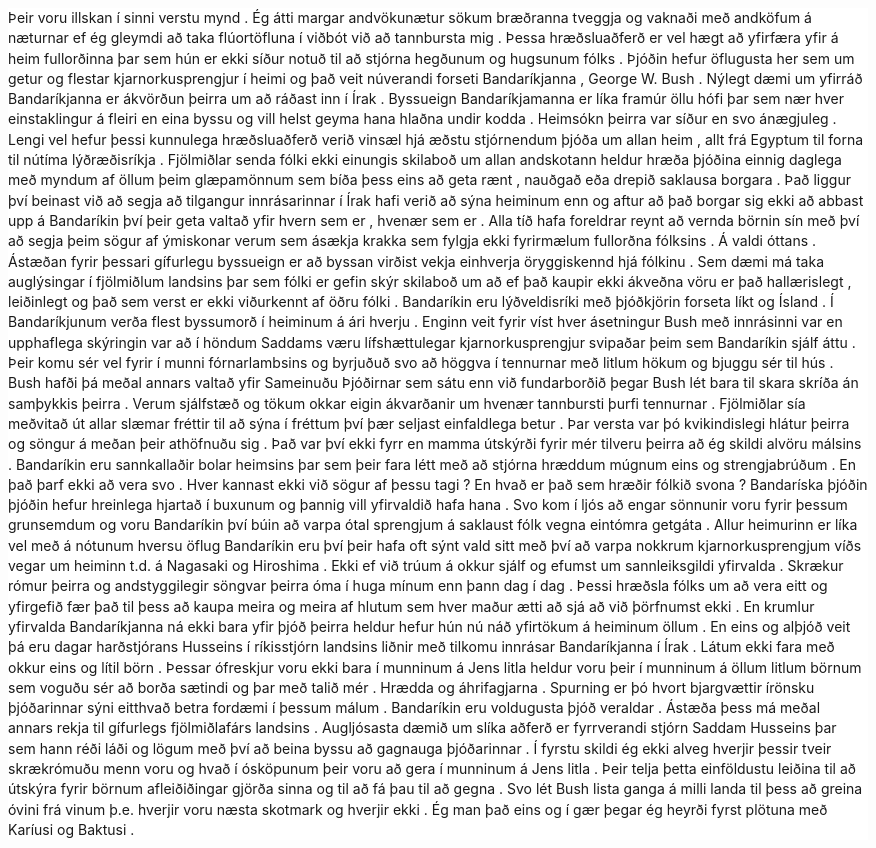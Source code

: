 Þeir voru illskan í sinni verstu mynd .  Ég átti margar andvökunætur sökum bræðranna tveggja og vaknaði með andköfum á næturnar ef ég gleymdi að taka flúortöfluna í viðbót við að tannbursta mig .  Þessa hræðsluaðferð er vel hægt að yfirfæra yfir á heim fullorðinna þar sem hún er ekki síður notuð til að stjórna hegðunum og hugsunum fólks .  Þjóðin hefur öflugusta her sem um getur og flestar kjarnorkusprengjur í heimi og það veit núverandi forseti Bandaríkjanna , George W. Bush .  Nýlegt dæmi um yfirráð Bandaríkjanna er ákvörðun þeirra um að ráðast inn í Írak .  Byssueign Bandaríkjamanna er líka framúr öllu hófi þar sem nær hver einstaklingur á fleiri en eina byssu og vill helst geyma hana hlaðna undir kodda .  Heimsókn þeirra var síður en svo ánægjuleg .  Lengi vel hefur þessi kunnulega hræðsluaðferð verið vinsæl hjá æðstu stjórnendum þjóða um allan heim , allt frá Egyptum til forna til nútíma lýðræðisríkja .  Fjölmiðlar senda fólki ekki einungis skilaboð um allan andskotann heldur hræða þjóðina einnig daglega með myndum af öllum þeim glæpamönnum sem bíða þess eins að geta rænt , nauðgað eða drepið saklausa borgara .  Það liggur því beinast við að segja að tilgangur innrásarinnar í Írak hafi verið að sýna heiminum enn og aftur að það borgar sig ekki að abbast upp á Bandaríkin því þeir geta valtað yfir hvern sem er , hvenær sem er .  Alla tíð hafa foreldrar reynt að vernda börnin sín með því að segja þeim sögur af ýmiskonar verum sem ásækja krakka sem fylgja ekki fyrirmælum fullorðna fólksins .  Á valdi óttans .  Ástæðan fyrir þessari gífurlegu byssueign er að byssan virðist vekja einhverja öryggiskennd hjá fólkinu .  Sem dæmi má taka auglýsingar í fjölmiðlum landsins þar sem fólki er gefin skýr skilaboð um að ef það kaupir ekki ákveðna vöru er það hallærislegt , leiðinlegt og það sem verst er ekki viðurkennt af öðru fólki .  Bandaríkin eru lýðveldisríki með þjóðkjörin forseta líkt og Ísland .  Í Bandaríkjunum verða flest byssumorð í heiminum á ári hverju .  Enginn veit fyrir víst hver ásetningur Bush með innrásinni var en upphaflega skýringin var að í höndum Saddams væru lífshættulegar kjarnorkusprengjur svipaðar þeim sem Bandaríkin sjálf áttu .  Þeir komu sér vel fyrir í munni fórnarlambsins og byrjuðuð svo að höggva í tennurnar með litlum hökum og bjuggu sér til hús .  Bush hafði þá meðal annars valtað yfir Sameinuðu Þjóðirnar sem sátu enn við fundarborðið þegar Bush lét bara til skara skríða án samþykkis þeirra .  Verum sjálfstæð og tökum okkar eigin ákvarðanir um hvenær tannbursti þurfi tennurnar .  Fjölmiðlar sía meðvitað út allar slæmar fréttir til að sýna í fréttum því þær seljast einfaldlega betur .  Þar versta var þó kvikindislegi hlátur þeirra og söngur á meðan þeir athöfnuðu sig .  Það var því ekki fyrr en mamma útskýrði fyrir mér tilveru þeirra að ég skildi alvöru málsins .  Bandaríkin eru sannkallaðir bolar heimsins þar sem þeir fara létt með að stjórna hræddum múgnum eins og strengjabrúðum .  En það þarf ekki að vera svo .  Hver kannast ekki við sögur af þessu tagi ?  En hvað er það sem hræðir fólkið svona ?  Bandaríska þjóðin þjóðin hefur hreinlega hjartað í buxunum og þannig vill yfirvaldið hafa hana .  Svo kom í ljós að engar sönnunir voru fyrir þessum grunsemdum og voru Bandaríkin því búin að varpa ótal sprengjum á saklaust fólk vegna eintómra getgáta .  Allur heimurinn er líka vel með á nótunum hversu öflug Bandaríkin eru því þeir hafa oft sýnt vald sitt með því að varpa nokkrum kjarnorkusprengjum víðs vegar um heiminn t.d. á Nagasaki og Hiroshima .  Ekki ef við trúum á okkur sjálf og efumst um sannleiksgildi yfirvalda .  Skrækur rómur þeirra og andstyggilegir söngvar þeirra óma í huga mínum enn þann dag í dag .  Þessi hræðsla fólks um að vera eitt og yfirgefið fær það til þess að kaupa meira og meira af hlutum sem hver maður ætti að sjá að við þörfnumst ekki .  En krumlur yfirvalda Bandaríkjanna ná ekki bara yfir þjóð þeirra heldur hefur hún nú náð yfirtökum á heiminum öllum .  En eins og alþjóð veit þá eru dagar harðstjórans Husseins í ríkisstjórn landsins liðnir með tilkomu innrásar Bandaríkjanna í Írak .  Látum ekki fara með okkur eins og lítil börn .  Þessar ófreskjur voru ekki bara í munninum á Jens litla heldur voru þeir í munninum á öllum litlum börnum sem voguðu sér að borða sætindi og þar með talið mér .  Hrædda og áhrifagjarna .  Spurning er þó hvort bjargvættir írönsku þjóðarinnar sýni eitthvað betra fordæmi í þessum málum .  Bandaríkin eru voldugusta þjóð veraldar .  Ástæða þess má meðal annars rekja til gífurlegs fjölmiðlafárs landsins .  Augljósasta dæmið um slíka aðferð er fyrrverandi stjórn Saddam Husseins þar sem hann réði láði og lögum með því að beina byssu að gagnauga þjóðarinnar .  Í fyrstu skildi ég ekki alveg hverjir þessir tveir skrækrómuðu menn voru og hvað í ósköpunum þeir voru að gera í munninum á Jens litla .  Þeir telja þetta einföldustu leiðina til að útskýra fyrir börnum afleiðiðingar gjörða sinna og til að fá þau til að gegna .  Svo lét Bush lista ganga á milli landa til þess að greina óvini frá vinum þ.e. hverjir voru næsta skotmark og hverjir ekki .  Ég man það eins og í gær þegar ég heyrði fyrst plötuna með Karíusi og Baktusi .  
